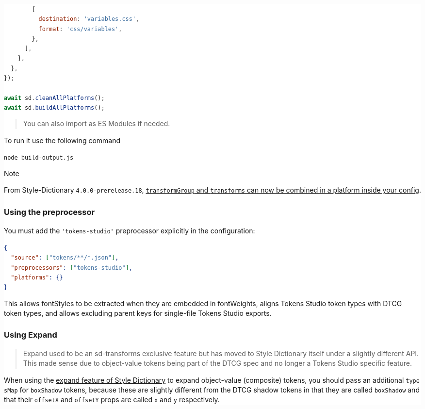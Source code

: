 ```js
        {
          destination: 'variables.css',
          format: 'css/variables',
        },
      ],
    },
  },
});

await sd.cleanAllPlatforms();
await sd.buildAllPlatforms();
```

> You can also import as ES Modules if needed.

To run it use the following command

```sh
node build-output.js
```

> [!NOTE]
> From Style-Dictionary `4.0.0-prerelease.18`, [`transformGroup` and `transforms` can now be combined in a platform inside your config](https://github.com/amzn/style-dictionary/blob/v4/CHANGELOG.md#400-prerelease18).

### Using the preprocessor

You must add the `'tokens-studio'` preprocessor explicitly in the configuration:

```json
{
  "source": ["tokens/**/*.json"],
  "preprocessors": ["tokens-studio"],
  "platforms": {}
}
```

This allows fontStyles to be extracted when they are embedded in fontWeights, aligns Tokens Studio token types with DTCG token types, and allows excluding parent keys for single-file Tokens Studio exports.

### Using Expand

> Expand used to be an sd-transforms exclusive feature but has moved to Style Dictionary itself under a slightly different API.
> This made sense due to object-value tokens being part of the DTCG spec and no longer a Tokens Studio specific feature.

When using the [expand feature of Style Dictionary](https://v4.styledictionary.com/reference/config/#expand) to expand object-value (composite) tokens,
you should pass an additional `typesMap` for `boxShadow` tokens, because these are slightly different from the DTCG shadow tokens in that they are called `boxShadow`
and that their `offsetX` and `offsetY` props are called `x` and `y` respectively.
